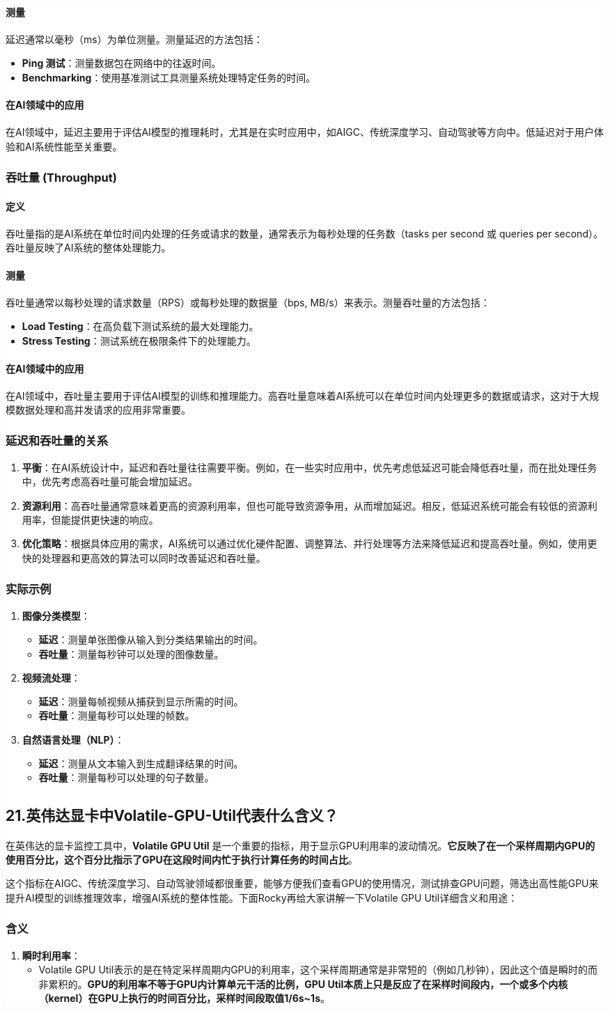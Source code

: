 #### 测量
延迟通常以毫秒（ms）为单位测量。测量延迟的方法包括：
- **Ping 测试**：测量数据包在网络中的往返时间。
- **Benchmarking**：使用基准测试工具测量系统处理特定任务的时间。

#### 在AI领域中的应用
在AI领域中，延迟主要用于评估AI模型的推理耗时，尤其是在实时应用中，如AIGC、传统深度学习、自动驾驶等方向中。低延迟对于用户体验和AI系统性能至关重要。

### 吞吐量 (Throughput)

#### 定义
吞吐量指的是AI系统在单位时间内处理的任务或请求的数量，通常表示为每秒处理的任务数（tasks per second 或 queries per second）。吞吐量反映了AI系统的整体处理能力。

#### 测量
吞吐量通常以每秒处理的请求数量（RPS）或每秒处理的数据量（bps, MB/s）来表示。测量吞吐量的方法包括：
- **Load Testing**：在高负载下测试系统的最大处理能力。
- **Stress Testing**：测试系统在极限条件下的处理能力。

#### 在AI领域中的应用
在AI领域中，吞吐量主要用于评估AI模型的训练和推理能力。高吞吐量意味着AI系统可以在单位时间内处理更多的数据或请求，这对于大规模数据处理和高并发请求的应用非常重要。

### 延迟和吞吐量的关系

1. **平衡**：在AI系统设计中，延迟和吞吐量往往需要平衡。例如，在一些实时应用中，优先考虑低延迟可能会降低吞吐量，而在批处理任务中，优先考虑高吞吐量可能会增加延迟。

2. **资源利用**：高吞吐量通常意味着更高的资源利用率，但也可能导致资源争用，从而增加延迟。相反，低延迟系统可能会有较低的资源利用率，但能提供更快速的响应。

3. **优化策略**：根据具体应用的需求，AI系统可以通过优化硬件配置、调整算法、并行处理等方法来降低延迟和提高吞吐量。例如，使用更快的处理器和更高效的算法可以同时改善延迟和吞吐量。

### 实际示例

1. **图像分类模型**：
   - **延迟**：测量单张图像从输入到分类结果输出的时间。
   - **吞吐量**：测量每秒钟可以处理的图像数量。

2. **视频流处理**：
   - **延迟**：测量每帧视频从捕获到显示所需的时间。
   - **吞吐量**：测量每秒可以处理的帧数。

3. **自然语言处理（NLP）**：
   - **延迟**：测量从文本输入到生成翻译结果的时间。
   - **吞吐量**：测量每秒可以处理的句子数量。


<h2 id="21.英伟达显卡中Volatile-GPU-Util代表什么含义？">21.英伟达显卡中Volatile-GPU-Util代表什么含义？</h2>

在英伟达的显卡监控工具中，**Volatile GPU Util** 是一个重要的指标，用于显示GPU利用率的波动情况。**它反映了在一个采样周期内GPU的使用百分比，这个百分比指示了GPU在这段时间内忙于执行计算任务的时间占比**。

这个指标在AIGC、传统深度学习、自动驾驶领域都很重要，能够方便我们查看GPU的使用情况，测试排查GPU问题，筛选出高性能GPU来提升AI模型的训练推理效率，增强AI系统的整体性能。下面Rocky再给大家讲解一下Volatile GPU Util详细含义和用途：

### 含义

1. **瞬时利用率**：
   - Volatile GPU Util表示的是在特定采样周期内GPU的利用率，这个采样周期通常是非常短的（例如几秒钟），因此这个值是瞬时的而非累积的。**GPU的利用率不等于GPU内计算单元干活的比例，GPU Util本质上只是反应了在采样时间段内，一个或多个内核（kernel）在GPU上执行的时间百分比，采样时间段取值1/6s~1s**。
